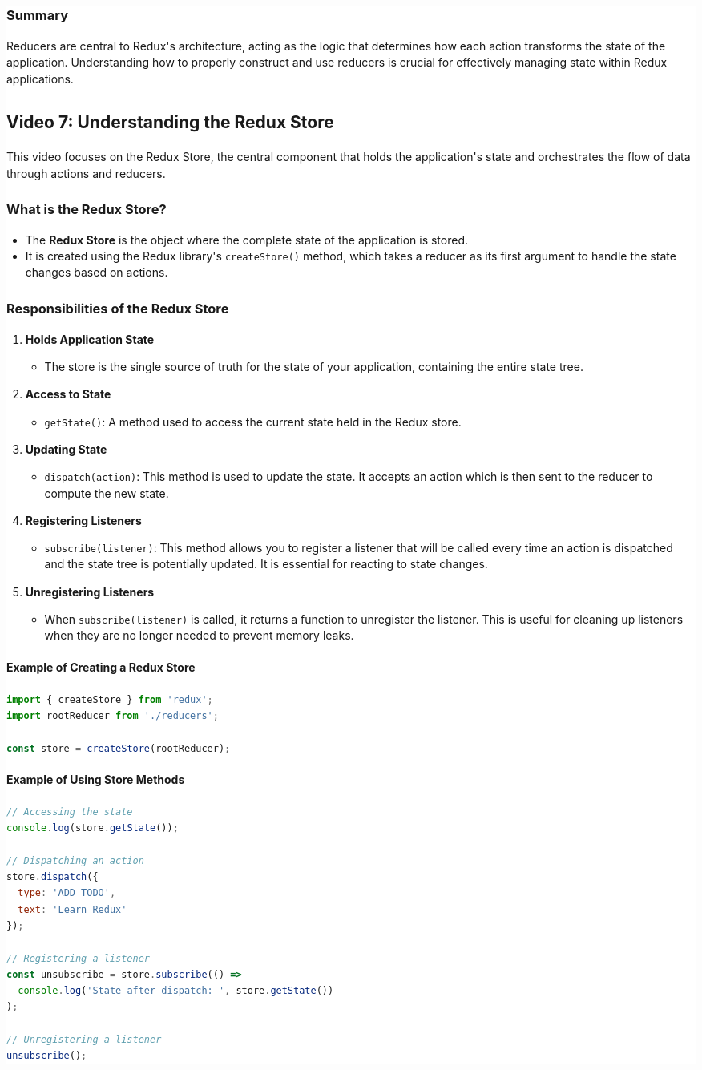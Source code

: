 ### Summary
Reducers are central to Redux's architecture, acting as the logic that determines how each action transforms the state of the application. Understanding how to properly construct and use reducers is crucial for effectively managing state within Redux applications.


## Video 7: Understanding the Redux Store

This video focuses on the Redux Store, the central component that holds the application's state and orchestrates the flow of data through actions and reducers.

### What is the Redux Store?
- The **Redux Store** is the object where the complete state of the application is stored.
- It is created using the Redux library's `createStore()` method, which takes a reducer as its first argument to handle the state changes based on actions.

### Responsibilities of the Redux Store
1. **Holds Application State**
   - The store is the single source of truth for the state of your application, containing the entire state tree.

2. **Access to State**
   - `getState()`: A method used to access the current state held in the Redux store.

3. **Updating State**
   - `dispatch(action)`: This method is used to update the state. It accepts an action which is then sent to the reducer to compute the new state.

4. **Registering Listeners**
   - `subscribe(listener)`: This method allows you to register a listener that will be called every time an action is dispatched and the state tree is potentially updated. It is essential for reacting to state changes.

5. **Unregistering Listeners**
   - When `subscribe(listener)` is called, it returns a function to unregister the listener. This is useful for cleaning up listeners when they are no longer needed to prevent memory leaks.

#### Example of Creating a Redux Store
```javascript
import { createStore } from 'redux';
import rootReducer from './reducers';

const store = createStore(rootReducer);
```

#### Example of Using Store Methods
```javascript
// Accessing the state
console.log(store.getState());

// Dispatching an action
store.dispatch({
  type: 'ADD_TODO',
  text: 'Learn Redux'
});

// Registering a listener
const unsubscribe = store.subscribe(() =>
  console.log('State after dispatch: ', store.getState())
);

// Unregistering a listener
unsubscribe();
```
